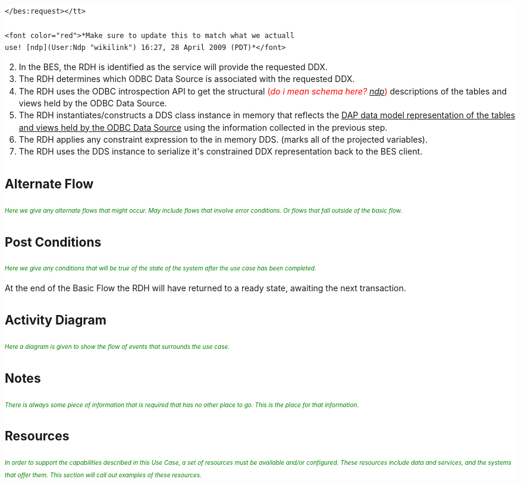     </bes:request></tt>

    <font color="red">*Make sure to update this to match what we actuall
    use! [ndp](User:Ndp "wikilink") 16:27, 28 April 2009 (PDT)*</font>
2.  In the BES, the RDH is identified as the service will provide the
    requested DDX.
3.  The RDH determines which ODBC Data Source is associated with the
    requested DDX.
4.  The RDH uses the ODBC introspection API to get the structural
    <font color="red">(*do i mean schema here?
    [ndp](User:Ndp "wikilink")*)</font> descriptions of the tables and
    views held by the ODBC Data Source.
5.  The RDH instantiates/constructs a DDS class instance in memory that
    reflects the [DAP data model representation of the tables and views
    held by the ODBC Data
    Source](Mapping_the_ODBC_data_model_to_the_DAP2_data_model "wikilink")
    using the information collected in the previous step.
6.  The RDH applies any constraint expression to the in memory DDS.
    (marks all of the projected variables).
7.  The RDH uses the DDS instance to serialize it's constrained DDX
    representation back to the BES client.

## Alternate Flow

<font size="-2" color="green">*Here we give any alternate flows that
might occur. May include flows that involve error conditions. Or flows
that fall outside of the basic flow.*</font>

## Post Conditions

<font size="-2" color="green">*Here we give any conditions that will be
true of the state of the system after the use case has been
completed.*</font>

At the end of the Basic Flow the RDH will have returned to a ready
state, awaiting the next transaction.

## Activity Diagram

<font size="-2" color="green">*Here a diagram is given to show the flow
of events that surrounds the use case.*</font>

## Notes

<font size="-2" color="green">*There is always some piece of information
that is required that has no other place to go. This is the place for
that information.*</font>

## Resources

<font size="-2" color="green">*In order to support the capabilities
described in this Use Case, a set of resources must be available and/or
configured. These resources include data and services, and the systems
that offer them. This section will call out examples of these
resources.*</font>
